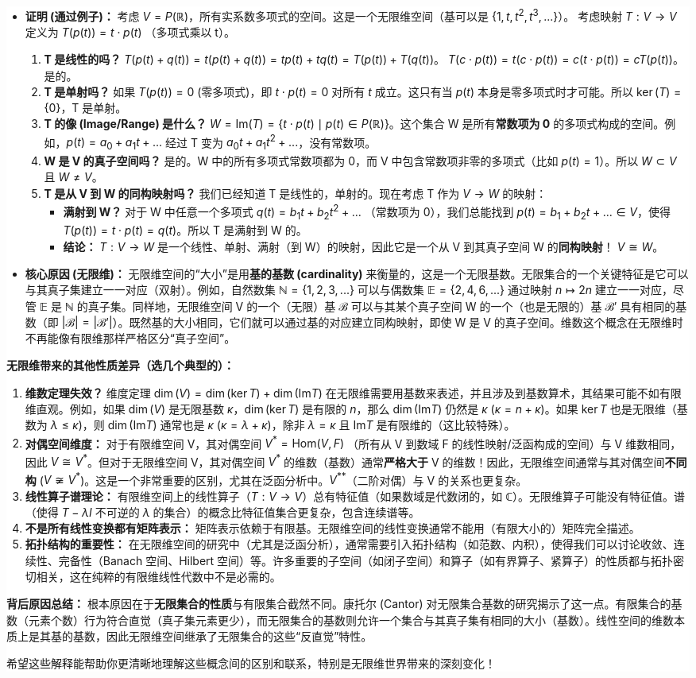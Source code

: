 *   **证明 (通过例子)：**
    考虑 $V = P(\mathbb{R})$，所有实系数多项式的空间。这是一个无限维空间（基可以是 $\{1, t, t^2, t^3, ...\}$）。
    考虑映射 $T: V \to V$ 定义为 $T(p(t)) = t \cdot p(t)$ （多项式乘以 t）。
    1.  **T 是线性的吗？**
        $T(p(t) + q(t)) = t(p(t)+q(t)) = t p(t) + t q(t) = T(p(t)) + T(q(t))$。
        $T(c \cdot p(t)) = t (c \cdot p(t)) = c (t \cdot p(t)) = c T(p(t))$。是的。
    2.  **T 是单射吗？**
        如果 $T(p(t)) = 0$ (零多项式)，即 $t \cdot p(t) = 0$ 对所有 $t$ 成立。这只有当 $p(t)$ 本身是零多项式时才可能。所以 $\ker(T) = \{0\}$，T 是单射。
    3.  **T 的像 (Image/Range) 是什么？**
        $W = \text{Im}(T) = \{ t \cdot p(t) \mid p(t) \in P(\mathbb{R}) \}$。这个集合 W 是所有**常数项为 0** 的多项式构成的空间。例如，$p(t) = a_0 + a_1 t + ...$ 经过 T 变为 $a_0 t + a_1 t^2 + ...$，没有常数项。
    4.  **W 是 V 的真子空间吗？**
        是的。W 中的所有多项式常数项都为 0，而 V 中包含常数项非零的多项式（比如 $p(t)=1$）。所以 $W \subset V$ 且 $W \neq V$。
    5.  **T 是从 V 到 W 的同构映射吗？**
        我们已经知道 T 是线性的，单射的。现在考虑 T 作为 $V \to W$ 的映射：
        *   **满射到 W？** 对于 W 中任意一个多项式 $q(t) = b_1 t + b_2 t^2 + ...$ （常数项为 0），我们总能找到 $p(t) = b_1 + b_2 t + ... \in V$，使得 $T(p(t)) = t \cdot p(t) = q(t)$。所以 T 是满射到 W 的。
        *   **结论：** $T: V \to W$ 是一个线性、单射、满射（到 W）的映射，因此它是一个从 V 到其真子空间 W 的**同构映射**！ $V \cong W$。

*   **核心原因 (无限维)：** 无限维空间的“大小”是用**基的基数 (cardinality)** 来衡量的，这是一个无限基数。无限集合的一个关键特征是它可以与其真子集建立一一对应（双射）。例如，自然数集 $\mathbb{N}=\{1, 2, 3, ...\}$ 可以与偶数集 $\mathbb{E}=\{2, 4, 6, ...\}$ 通过映射 $n \mapsto 2n$ 建立一一对应，尽管 $\mathbb{E}$ 是 $\mathbb{N}$ 的真子集。同样地，无限维空间 V 的一个（无限）基 $\mathcal{B}$ 可以与其某个真子空间 W 的一个（也是无限的）基 $\mathcal{B}'$ 具有相同的基数（即 $|\mathcal{B}| = |\mathcal{B}'|$）。既然基的大小相同，它们就可以通过基的对应建立同构映射，即使 W 是 V 的真子空间。维数这个概念在无限维时不再能像有限维那样严格区分“真子空间”。

**无限维带来的其他性质差异（选几个典型的）：**

1.  **维数定理失效？** 维度定理 $\dim(V) = \dim(\ker T) + \dim(\text{Im} T)$ 在无限维需要用基数来表述，并且涉及到基数算术，其结果可能不如有限维直观。例如，如果 $\dim(V)$ 是无限基数 $\kappa$，$\dim(\ker T)$ 是有限的 $n$，那么 $\dim(\text{Im} T)$ 仍然是 $\kappa$ ($\kappa = n + \kappa$)。如果 $\ker T$ 也是无限维（基数为 $\lambda \le \kappa$)，则 $\dim(\text{Im} T)$ 通常也是 $\kappa$ ($\kappa = \lambda + \kappa$)，除非 $\lambda = \kappa$ 且 $\text{Im} T$ 是有限维的（这比较特殊）。
2.  **对偶空间维度：** 对于有限维空间 V，其对偶空间 $V^* = \text{Hom}(V, F)$ （所有从 V 到数域 F 的线性映射/泛函构成的空间）与 V 维数相同，因此 $V \cong V^*$。但对于无限维空间 V，其对偶空间 $V^*$ 的维数（基数）通常**严格大于** V 的维数！因此，无限维空间通常与其对偶空间**不同构** ($V \not\cong V^*$)。这是一个非常重要的区别，尤其在泛函分析中。$V^{**}$（二阶对偶）与 V 的关系也更复杂。
3.  **线性算子谱理论：** 有限维空间上的线性算子（$T: V \to V$）总有特征值（如果数域是代数闭的，如 $\mathbb{C}$）。无限维算子可能没有特征值。谱（使得 $T - \lambda I$ 不可逆的 $\lambda$ 的集合）的概念比特征值集合更复杂，包含连续谱等。
4.  **不是所有线性变换都有矩阵表示：** 矩阵表示依赖于有限基。无限维空间的线性变换通常不能用（有限大小的）矩阵完全描述。
5.  **拓扑结构的重要性：** 在无限维空间的研究中（尤其是泛函分析），通常需要引入拓扑结构（如范数、内积），使得我们可以讨论收敛、连续性、完备性（Banach 空间、Hilbert 空间）等。许多重要的子空间（如闭子空间）和算子（如有界算子、紧算子）的性质都与拓扑密切相关，这在纯粹的有限维线性代数中不是必需的。

**背后原因总结：** 根本原因在于**无限集合的性质**与有限集合截然不同。康托尔 (Cantor) 对无限集合基数的研究揭示了这一点。有限集合的基数（元素个数）行为符合直觉（真子集元素更少），而无限集合的基数则允许一个集合与其真子集有相同的大小（基数）。线性空间的维数本质上是其基的基数，因此无限维空间继承了无限集合的这些“反直觉”特性。

希望这些解释能帮助你更清晰地理解这些概念间的区别和联系，特别是无限维世界带来的深刻变化！